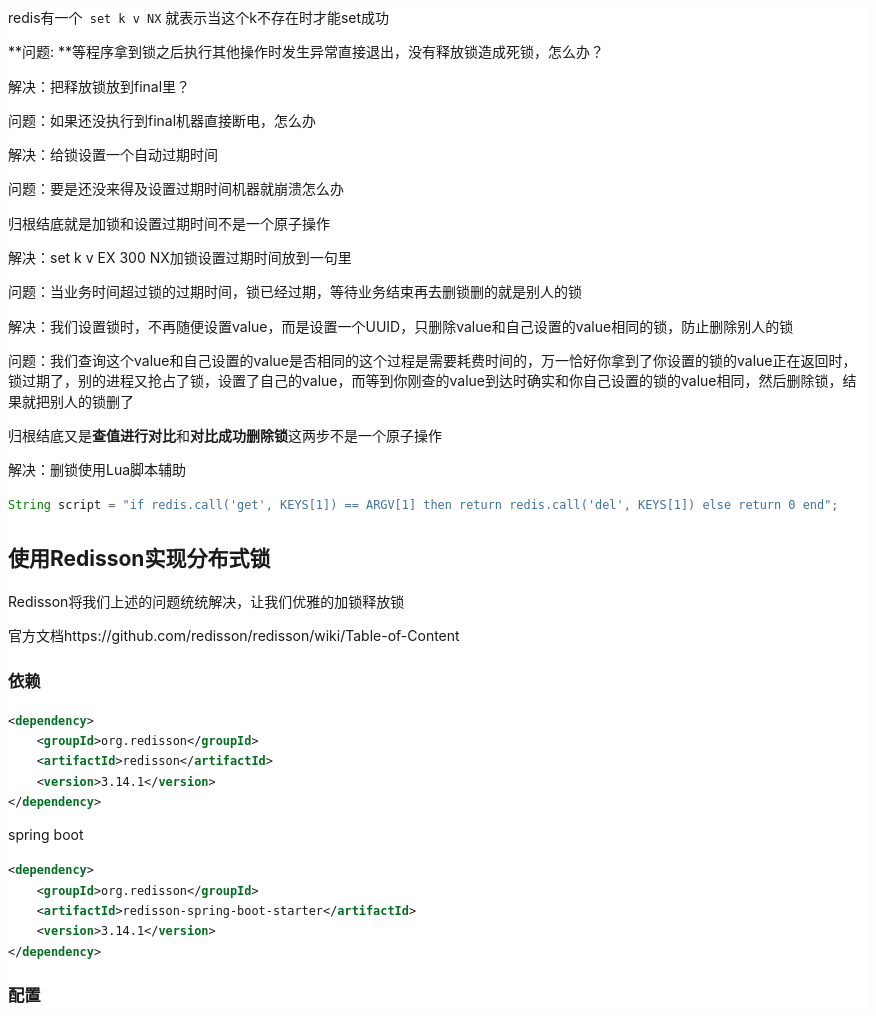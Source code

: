 redis有一个` set k v NX` 就表示当这个k不存在时才能set成功

**问题: **等程序拿到锁之后执行其他操作时发生异常直接退出，没有释放锁造成死锁，怎么办？

解决：把释放锁放到final里？

问题：如果还没执行到final机器直接断电，怎么办

解决：给锁设置一个自动过期时间

问题：要是还没来得及设置过期时间机器就崩溃怎么办

归根结底就是加锁和设置过期时间不是一个原子操作

解决：set k v EX 300 NX加锁设置过期时间放到一句里

问题：当业务时间超过锁的过期时间，锁已经过期，等待业务结束再去删锁删的就是别人的锁

解决：我们设置锁时，不再随便设置value，而是设置一个UUID，只删除value和自己设置的value相同的锁，防止删除别人的锁

问题：我们查询这个value和自己设置的value是否相同的这个过程是需要耗费时间的，万一恰好你拿到了你设置的锁的value正在返回时，锁过期了，别的进程又抢占了锁，设置了自己的value，而等到你刚查的value到达时确实和你自己设置的锁的value相同，然后删除锁，结果就把别人的锁删了

归根结底又是**查值进行对比**和**对比成功删除锁**这两步不是一个原子操作

解决：删锁使用Lua脚本辅助

```java
String script = "if redis.call('get', KEYS[1]) == ARGV[1] then return redis.call('del', KEYS[1]) else return 0 end";
```

## 使用Redisson实现分布式锁

Redisson将我们上述的问题统统解决，让我们优雅的加锁释放锁

官方文档https://github.com/redisson/redisson/wiki/Table-of-Content

### 依赖

```xml
<dependency>
    <groupId>org.redisson</groupId>
    <artifactId>redisson</artifactId>
    <version>3.14.1</version>
</dependency>
```

spring boot

```xml
<dependency>
    <groupId>org.redisson</groupId>
    <artifactId>redisson-spring-boot-starter</artifactId>
    <version>3.14.1</version>
</dependency>
```

### 配置
